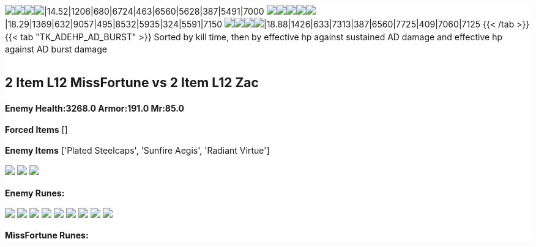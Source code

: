 ![](/item/3091.png)![](/item/3026.png)![](/item/1055.png)![](/item/1036.png)|14.52|1206|680|6724|463|6560|5628|387|5491|7000
![](/item/6673.png)![](/item/3026.png)![](/item/1055.png)![](/item/1036.png)![](/item/1036.png)|18.29|1369|632|9057|495|8532|5935|324|5591|7150
![](/item/3026.png)![](/item/3156.png)![](/item/1055.png)![](/item/1037.png)|18.88|1426|633|7313|387|6560|7725|409|7060|7125
{{< /tab >}}
{{< tab "TK_ADEHP_AD_BURST" >}}
Sorted by kill time, then by effective hp against sustained AD damage and effective hp against AD burst damage
## 2 Item L12 MissFortune vs 2 Item L12 Zac

**Enemy Health:3268.0 Armor:191.0 Mr:85.0**


**Forced Items** []








**Enemy Items** ['Plated Steelcaps', 'Sunfire Aegis', 'Radiant Virtue']





![](/item/3047.png)
![](/item/3068.png)
![](/item/6667.png)



**Enemy Runes:**





![](/Styles/Resolve/VeteranAftershock/VeteranAftershock.png)
![](/Styles/Resolve/FontOfLife/FontOfLife.png)
![](/Styles/Resolve/Conditioning/Conditioning.png)
![](/Styles/Resolve/Revitalize/Revitalize.png)
![](/Styles/Inspiration/MagicalFootwear/MagicalFootwear.png)
![](/Styles/Inspiration/CosmicInsight/CosmicInsight.png)
![](/StatMods/StatModsCDRScalingIcon.png)
![](/StatMods/StatModsArmorIcon.png)
![](/StatMods/StatModsHealthScalingIcon.png)



**MissFortune Runes:**

